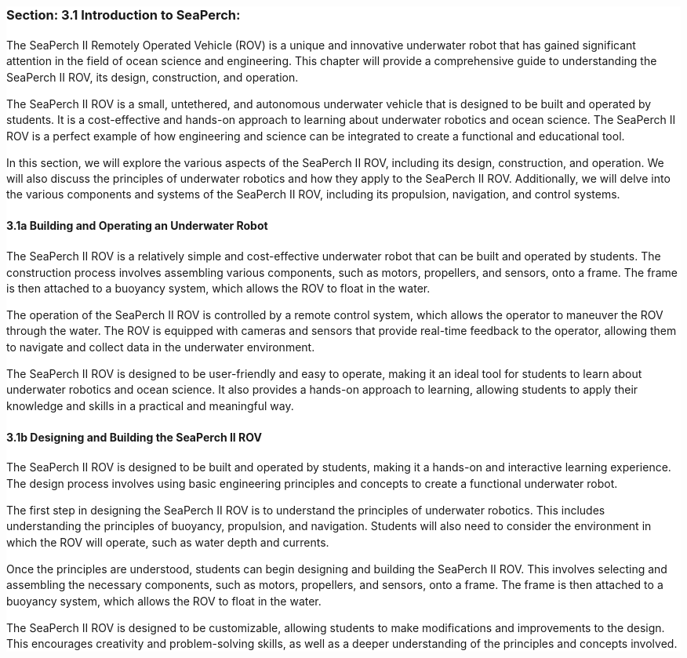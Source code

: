 



### Section: 3.1 Introduction to SeaPerch:

The SeaPerch II Remotely Operated Vehicle (ROV) is a unique and innovative underwater robot that has gained significant attention in the field of ocean science and engineering. This chapter will provide a comprehensive guide to understanding the SeaPerch II ROV, its design, construction, and operation.

The SeaPerch II ROV is a small, untethered, and autonomous underwater vehicle that is designed to be built and operated by students. It is a cost-effective and hands-on approach to learning about underwater robotics and ocean science. The SeaPerch II ROV is a perfect example of how engineering and science can be integrated to create a functional and educational tool.

In this section, we will explore the various aspects of the SeaPerch II ROV, including its design, construction, and operation. We will also discuss the principles of underwater robotics and how they apply to the SeaPerch II ROV. Additionally, we will delve into the various components and systems of the SeaPerch II ROV, including its propulsion, navigation, and control systems.

#### 3.1a Building and Operating an Underwater Robot

The SeaPerch II ROV is a relatively simple and cost-effective underwater robot that can be built and operated by students. The construction process involves assembling various components, such as motors, propellers, and sensors, onto a frame. The frame is then attached to a buoyancy system, which allows the ROV to float in the water.

The operation of the SeaPerch II ROV is controlled by a remote control system, which allows the operator to maneuver the ROV through the water. The ROV is equipped with cameras and sensors that provide real-time feedback to the operator, allowing them to navigate and collect data in the underwater environment.

The SeaPerch II ROV is designed to be user-friendly and easy to operate, making it an ideal tool for students to learn about underwater robotics and ocean science. It also provides a hands-on approach to learning, allowing students to apply their knowledge and skills in a practical and meaningful way.

#### 3.1b Designing and Building the SeaPerch II ROV

The SeaPerch II ROV is designed to be built and operated by students, making it a hands-on and interactive learning experience. The design process involves using basic engineering principles and concepts to create a functional underwater robot.

The first step in designing the SeaPerch II ROV is to understand the principles of underwater robotics. This includes understanding the principles of buoyancy, propulsion, and navigation. Students will also need to consider the environment in which the ROV will operate, such as water depth and currents.

Once the principles are understood, students can begin designing and building the SeaPerch II ROV. This involves selecting and assembling the necessary components, such as motors, propellers, and sensors, onto a frame. The frame is then attached to a buoyancy system, which allows the ROV to float in the water.

The SeaPerch II ROV is designed to be customizable, allowing students to make modifications and improvements to the design. This encourages creativity and problem-solving skills, as well as a deeper understanding of the principles and concepts involved.
